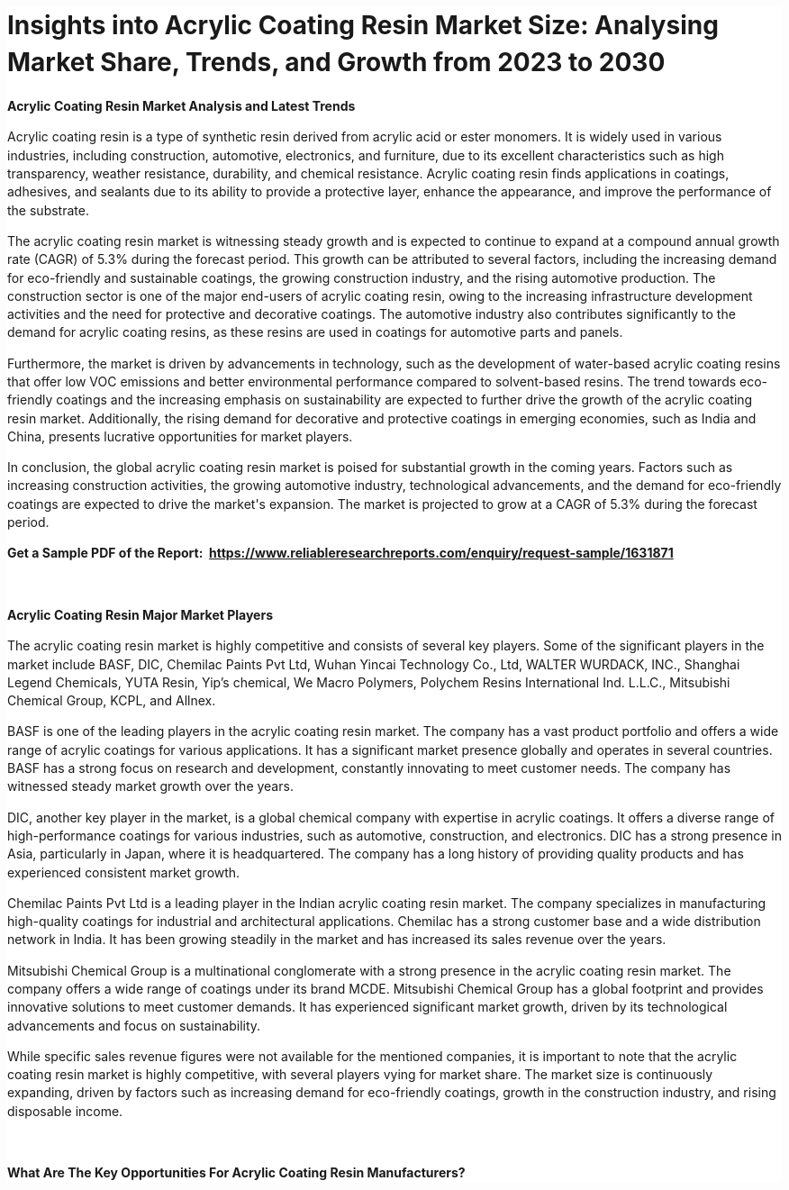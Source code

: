 <p><h1>Insights into Acrylic Coating Resin Market Size: Analysing Market Share, Trends, and Growth from 2023 to 2030</h1></p><p><strong>Acrylic Coating Resin Market Analysis and Latest Trends</strong></p>
<p><p>Acrylic coating resin is a type of synthetic resin derived from acrylic acid or ester monomers. It is widely used in various industries, including construction, automotive, electronics, and furniture, due to its excellent characteristics such as high transparency, weather resistance, durability, and chemical resistance. Acrylic coating resin finds applications in coatings, adhesives, and sealants due to its ability to provide a protective layer, enhance the appearance, and improve the performance of the substrate.</p><p>The acrylic coating resin market is witnessing steady growth and is expected to continue to expand at a compound annual growth rate (CAGR) of 5.3% during the forecast period. This growth can be attributed to several factors, including the increasing demand for eco-friendly and sustainable coatings, the growing construction industry, and the rising automotive production. The construction sector is one of the major end-users of acrylic coating resin, owing to the increasing infrastructure development activities and the need for protective and decorative coatings. The automotive industry also contributes significantly to the demand for acrylic coating resins, as these resins are used in coatings for automotive parts and panels.</p><p>Furthermore, the market is driven by advancements in technology, such as the development of water-based acrylic coating resins that offer low VOC emissions and better environmental performance compared to solvent-based resins. The trend towards eco-friendly coatings and the increasing emphasis on sustainability are expected to further drive the growth of the acrylic coating resin market. Additionally, the rising demand for decorative and protective coatings in emerging economies, such as India and China, presents lucrative opportunities for market players.</p><p>In conclusion, the global acrylic coating resin market is poised for substantial growth in the coming years. Factors such as increasing construction activities, the growing automotive industry, technological advancements, and the demand for eco-friendly coatings are expected to drive the market's expansion. The market is projected to grow at a CAGR of 5.3% during the forecast period.</p></p>
<p><strong>Get a Sample PDF of the Report:&nbsp; <a href="https://www.reliableresearchreports.com/enquiry/request-sample/1631871">https://www.reliableresearchreports.com/enquiry/request-sample/1631871</a></strong></p>
<p>&nbsp;</p>
<p><strong>Acrylic Coating Resin Major Market Players</strong></p>
<p><p>The acrylic coating resin market is highly competitive and consists of several key players. Some of the significant players in the market include BASF, DIC, Chemilac Paints Pvt Ltd, Wuhan Yincai Technology Co., Ltd, WALTER WURDACK, INC., Shanghai Legend Chemicals, YUTA Resin, Yip’s chemical, We Macro Polymers, Polychem Resins International Ind. L.L.C., Mitsubishi Chemical Group, KCPL, and Allnex.</p><p>BASF is one of the leading players in the acrylic coating resin market. The company has a vast product portfolio and offers a wide range of acrylic coatings for various applications. It has a significant market presence globally and operates in several countries. BASF has a strong focus on research and development, constantly innovating to meet customer needs. The company has witnessed steady market growth over the years.</p><p>DIC, another key player in the market, is a global chemical company with expertise in acrylic coatings. It offers a diverse range of high-performance coatings for various industries, such as automotive, construction, and electronics. DIC has a strong presence in Asia, particularly in Japan, where it is headquartered. The company has a long history of providing quality products and has experienced consistent market growth.</p><p>Chemilac Paints Pvt Ltd is a leading player in the Indian acrylic coating resin market. The company specializes in manufacturing high-quality coatings for industrial and architectural applications. Chemilac has a strong customer base and a wide distribution network in India. It has been growing steadily in the market and has increased its sales revenue over the years.</p><p>Mitsubishi Chemical Group is a multinational conglomerate with a strong presence in the acrylic coating resin market. The company offers a wide range of coatings under its brand MCDE. Mitsubishi Chemical Group has a global footprint and provides innovative solutions to meet customer demands. It has experienced significant market growth, driven by its technological advancements and focus on sustainability.</p><p>While specific sales revenue figures were not available for the mentioned companies, it is important to note that the acrylic coating resin market is highly competitive, with several players vying for market share. The market size is continuously expanding, driven by factors such as increasing demand for eco-friendly coatings, growth in the construction industry, and rising disposable income.</p></p>
<p>&nbsp;</p>
<p><strong>What Are The Key Opportunities For Acrylic Coating Resin Manufacturers?</strong></p>